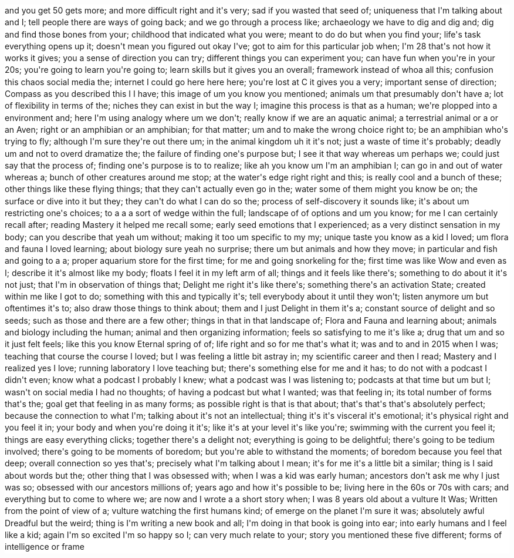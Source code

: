 and you get 50 gets more; and more difficult right and it's very; sad if you wasted that seed of; uniqueness that I'm talking about and I; tell people there are ways of going back; and we go through a process like; archaeology we have to dig and dig and; dig and find those bones from your; childhood that indicated what you were; meant to do do but when you find your; life's task everything opens up it; doesn't mean you figured out okay I've; got to aim for this particular job when; I'm 28 that's not how it works it gives; you a sense of direction you can try; different things you can experiment you; can have fun when you're in your 20s; you're going to learn you're going to; learn skills but it gives you an overall; framework instead of whoa all this; confusion this chaos social media the; internet I could go here here here; you're lost at C it gives you a very; important sense of direction; Compass as you described this I I have; this image of um you know you mentioned; animals um that presumably don't have a; lot of flexibility in terms of the; niches they can exist in but the way I; imagine this process is that as a human; we're plopped into a environment and; here I'm using analogy where um we don't; really know if we are an aquatic animal; a terrestrial animal or a or an Aven; right or an amphibian or an amphibian; for that matter; um and to make the wrong choice right to; be an amphibian who's trying to fly; although I'm sure they're out there um; in the animal kingdom uh it it's not; just a waste of time it's probably; deadly um and not to overd dramatize the; the failure of finding one's purpose but; I see it that way whereas um perhaps we; could just say that the process of; finding one's purpose is to to realize; like ah you know um I'm an amphibian I; can go in and out of water whereas a; bunch of other creatures around me stop; at the water's edge right right and this; is really cool and a bunch of these; other things like these flying things; that they can't actually even go in the; water some of them might you know be on; the surface or dive into it but they; they can't do what I can do so the; process of self-discovery it sounds like; it's about um restricting one's choices; to a a a sort of wedge within the full; landscape of of options and um you know; for me I can certainly recall after; reading Mastery it helped me recall some; early seed emotions that I experienced; as a very distinct sensation in my body; can you describe that yeah um without; making it too um specific to my my; unique taste you know as a kid I loved; um flora and fauna I loved learning; about biology sure yeah no surprise; there um but animals and how they move; in particular and fish and going to a a; proper aquarium store for the first time; for me and going snorkeling for the; first time was like Wow and even as I; describe it it's almost like my body; floats I feel it in my left arm of all; things and it feels like there's; something to do about it it's not just; that I'm in observation of things that; Delight me right it's like there's; something there's an activation State; created within me like I got to do; something with this and typically it's; tell everybody about it until they won't; listen anymore um but oftentimes it's to; also draw those things to think about; them and I just Delight in them it's a; constant source of delight and so seeds; such as those and there are a few other; things in that in that landscape of; Flora and Fauna and learning about; animals and biology including the human; animal and then organizing information; feels so satisfying to me it's like a; drug that um and so it just felt feels; like this you know Eternal spring of of; life right and so for me that's what it; was and to and in 2015 when I was; teaching that course the course I loved; but I was feeling a little bit astray in; my scientific career and then I read; Mastery and I realized yes I love; running laboratory I love teaching but; there's something else for me and it has; to do not with a podcast I didn't even; know what a podcast I probably I knew; what a podcast was I was listening to; podcasts at that time but um but I; wasn't on social media I had no thoughts; of having a podcast but what I wanted; was that feeling in; its total number of forms that's the; goal get that feeling in as many forms; as possible right is that is that about; that's that's that's absolutely perfect; because the connection to what I'm; talking about it's not an intellectual; thing it's it's visceral it's emotional; it's physical right and you feel it in; your body and when you're doing it it's; like it's at your level it's like you're; swimming with the current you feel it; things are easy everything clicks; together there's a delight not; everything is going to be delightful; there's going to be tedium involved; there's going to be moments of boredom; but you're able to withstand the moments; of boredom because you feel that deep; overall connection so yes that's; precisely what I'm talking about I mean; it's for me it's a little bit a similar; thing is I said about words but the; other thing that I was obsessed with; when I was a kid was early human; ancestors don't ask me why I just was so; obsessed with our ancestors millions of; years ago and how it's possible to be; living here in the 60s or 70s with cars; and everything but to come to where we; are now and I wrote a a short story when; I was 8 years old about a vulture It Was; Written from the point of view of a; vulture watching the first humans kind; of emerge on the planet I'm sure it was; absolutely awful Dreadful but the weird; thing is I'm writing a new book and all; I'm doing in that book is going into ear; into early humans and I feel like a kid; again I'm so excited I'm so happy so I; can very much relate to your; story you mentioned these five different; forms of intelligence or frame